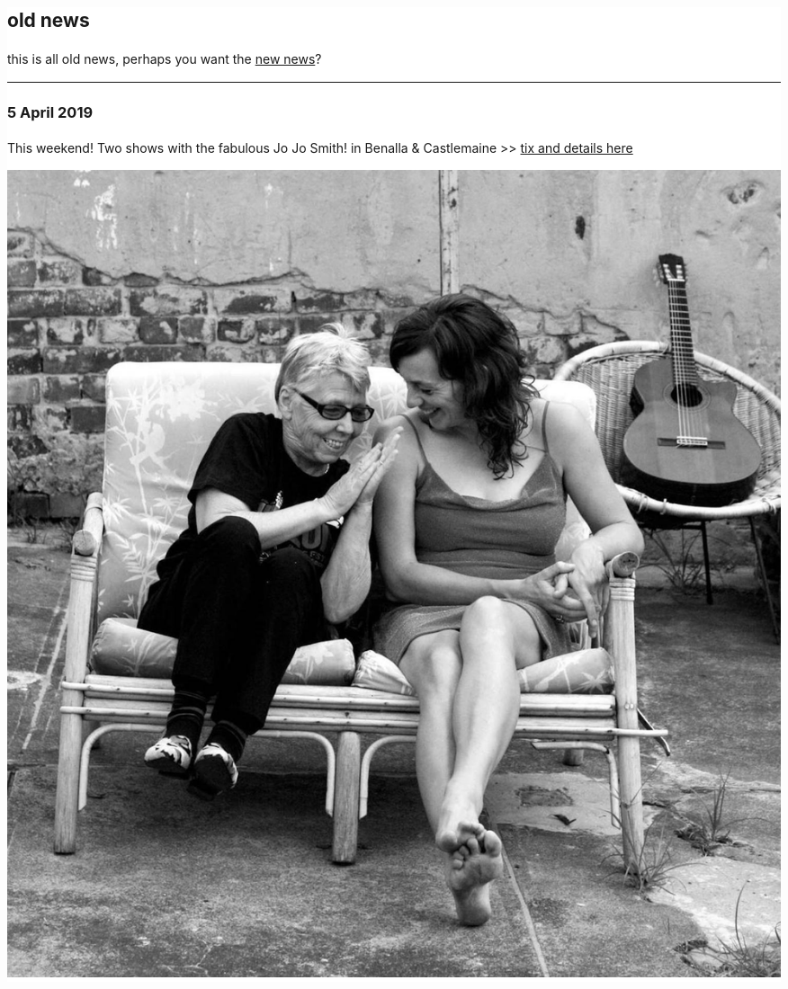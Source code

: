 ## old news

this is all old news, perhaps you want the [new news](?p=news/)?

* * * * * 

### 5 April 2019  

This weekend! Two shows with the fabulous Jo Jo Smith! in Benalla & Castlemaine >> [tix and details here](shows) 

![](data/image/news/JJ+LT.jpeg)  
